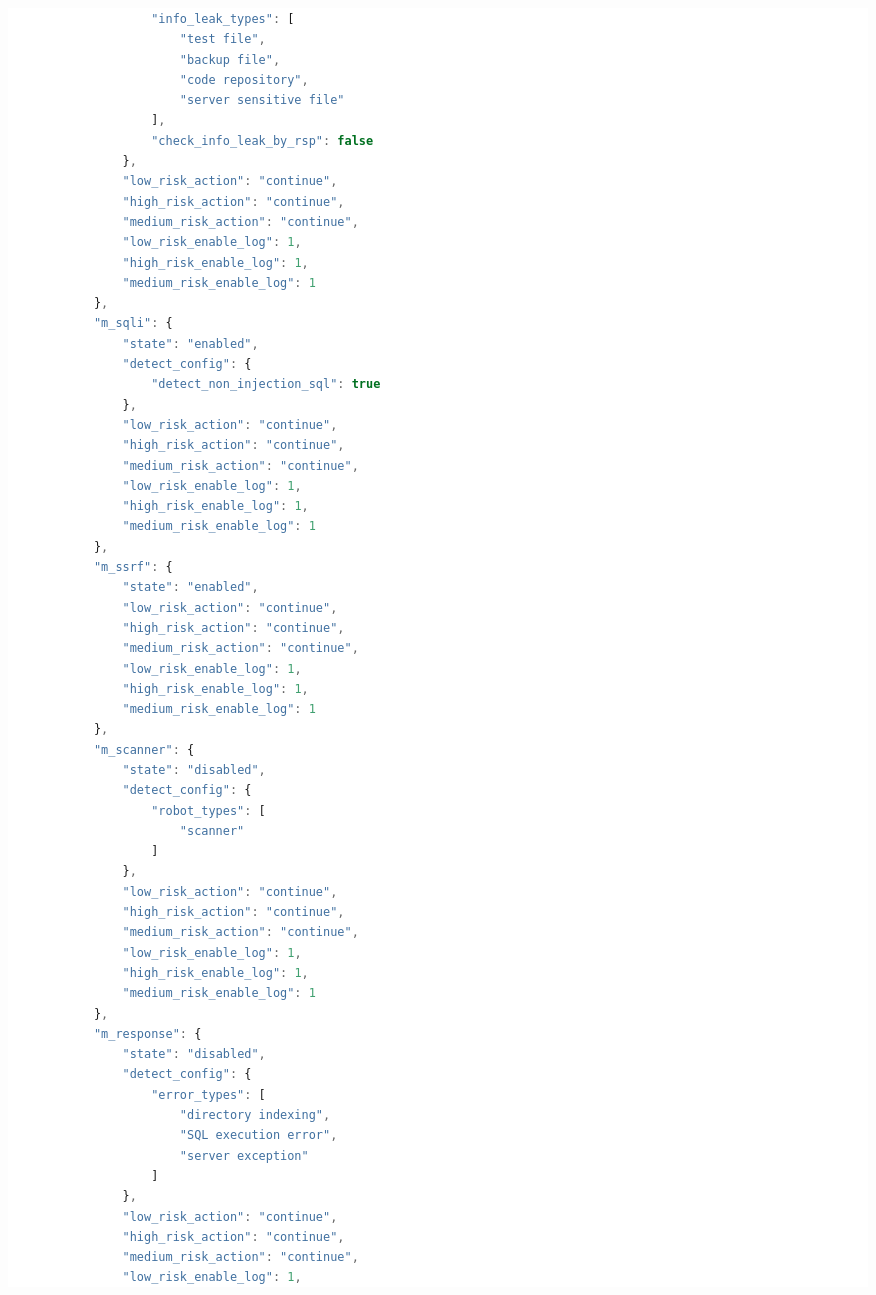 ```js
                    "info_leak_types": [
                        "test file",
                        "backup file",
                        "code repository",
                        "server sensitive file"
                    ],
                    "check_info_leak_by_rsp": false
                },
                "low_risk_action": "continue",
                "high_risk_action": "continue",
                "medium_risk_action": "continue",
                "low_risk_enable_log": 1,
                "high_risk_enable_log": 1,
                "medium_risk_enable_log": 1
            },
            "m_sqli": {
                "state": "enabled",
                "detect_config": {
                    "detect_non_injection_sql": true
                },
                "low_risk_action": "continue",
                "high_risk_action": "continue",
                "medium_risk_action": "continue",
                "low_risk_enable_log": 1,
                "high_risk_enable_log": 1,
                "medium_risk_enable_log": 1
            },
            "m_ssrf": {
                "state": "enabled",
                "low_risk_action": "continue",
                "high_risk_action": "continue",
                "medium_risk_action": "continue",
                "low_risk_enable_log": 1,
                "high_risk_enable_log": 1,
                "medium_risk_enable_log": 1
            },
            "m_scanner": {
                "state": "disabled",
                "detect_config": {
                    "robot_types": [
                        "scanner"
                    ]
                },
                "low_risk_action": "continue",
                "high_risk_action": "continue",
                "medium_risk_action": "continue",
                "low_risk_enable_log": 1,
                "high_risk_enable_log": 1,
                "medium_risk_enable_log": 1
            },
            "m_response": {
                "state": "disabled",
                "detect_config": {
                    "error_types": [
                        "directory indexing",
                        "SQL execution error",
                        "server exception"
                    ]
                },
                "low_risk_action": "continue",
                "high_risk_action": "continue",
                "medium_risk_action": "continue",
                "low_risk_enable_log": 1,
```